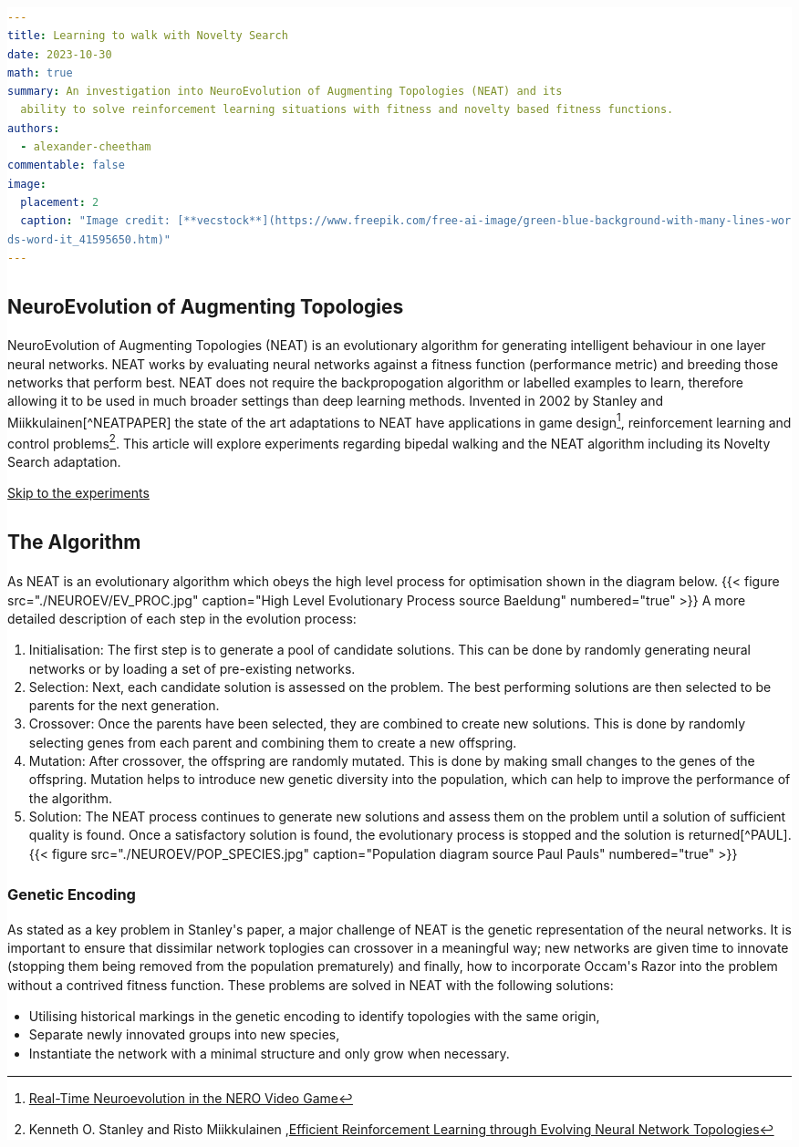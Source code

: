 ```yaml
---
title: Learning to walk with Novelty Search
date: 2023-10-30
math: true
summary: An investigation into NeuroEvolution of Augmenting Topologies (NEAT) and its
  ability to solve reinforcement learning situations with fitness and novelty based fitness functions.
authors:
  - alexander-cheetham
commentable: false
image:
  placement: 2
  caption: "Image credit: [**vecstock**](https://www.freepik.com/free-ai-image/green-blue-background-with-many-lines-words-word-it_41595650.htm)"
---
```

## NeuroEvolution of Augmenting Topologies

NeuroEvolution of Augmenting Topologies (NEAT) is an evolutionary algorithm for generating intelligent behaviour in one layer neural networks. NEAT works by evaluating neural networks against a fitness function (performance metric) and breeding those networks that perform best. NEAT does not require the backpropogation algorithm or labelled examples to learn, therefore allowing it to be used in much broader settings than deep learning methods. Invented in 2002 by Stanley and Miikkulainen[^NEATPAPER] the state of the art adaptations to NEAT have applications in game design[^NERO], reinforcement learning and control problems[^RL]. This article will explore experiments regarding bipedal walking and the NEAT algorithm including its Novelty Search adaptation.

[Skip to the experiments](#learning-to-walk)
## The Algorithm
As NEAT is an evolutionary algorithm which obeys the high level process for optimisation shown in the diagram below.
{{< figure src="./NEUROEV/EV_PROC.jpg" caption="High Level Evolutionary Process source Baeldung" numbered="true" >}}
A more detailed description of each step in the evolution process:
1. Initialisation: The first step is to generate a pool of candidate solutions. This can be done by randomly generating neural networks or by loading a set of pre-existing networks.
2. Selection: Next, each candidate solution is assessed on the problem. The best performing solutions are then selected to be parents for the next generation.
3. Crossover: Once the parents have been selected, they are combined to create new solutions. This is done by randomly selecting genes from each parent and combining them to create a new offspring.
4. Mutation: After crossover, the offspring are randomly mutated. This is done by making small changes to the genes of the offspring. Mutation helps to introduce new genetic diversity into the population, which can help to improve the performance of the algorithm.
5. Solution: The NEAT process continues to generate new solutions and assess them on the problem until a solution of sufficient quality is found. Once a satisfactory solution is found, the evolutionary process is stopped and the solution is returned[^PAUL].
{{< figure src="./NEUROEV/POP_SPECIES.jpg" caption="Population diagram source Paul Pauls" numbered="true" >}}
### Genetic Encoding
As stated as a key problem in Stanley's paper, a major challenge of NEAT is the genetic representation of the neural networks. It is important to ensure that dissimilar network toplogies can crossover in a meaningful way; new networks are given time to innovate (stopping them being removed from the population prematurely) and finally, how to incorporate Occam's Razor into the problem without a contrived fitness function. These problems are solved in NEAT with the following solutions:
- Utilising historical markings in the genetic encoding to identify topologies with the same origin,
- Separate newly innovated groups into new species,
- Instantiate the network with a minimal structure and only grow when necessary.


[^walker]: OPEN AI gym [Bipedal Walker Environment](https://gymnasium.farama.org/environments/box2d/)
[^NERO]: [Real-Time Neuroevolution in the NERO Video Game](https://nn.cs.utexas.edu/downloads/papers/stanley.ieeetec05.pdf)
[^RL]: Kenneth O. Stanley and Risto Miikkulainen ,[Efficient Reinforcement Learning through Evolving Neural Network Topologies](https://nn.cs.utexas.edu/downloads/papers/stanley.gecco02_1.pdf)
[^HYPERNEAT]: Kenneth O. Stanley, David D'ambrosio, Jason Gauci [A Hypercube-Based Indirect Encoding for Evolving Large-Scale
[^TWIML]: NeuroEvolution: Evolving Novel Neural Netowrk Architectures with Kenneth Stanley - [TWiML Talk 94](https://open.spotify.com/episode/2QZa0NdO2RUKaBffwNISdG?si=TFC3HJlaQV6PiA05fs2ppA)
[^NOVELTY]: Joel Lehman and Kenneth O. Stanley, [Abandoning Objectives: Evolution through the